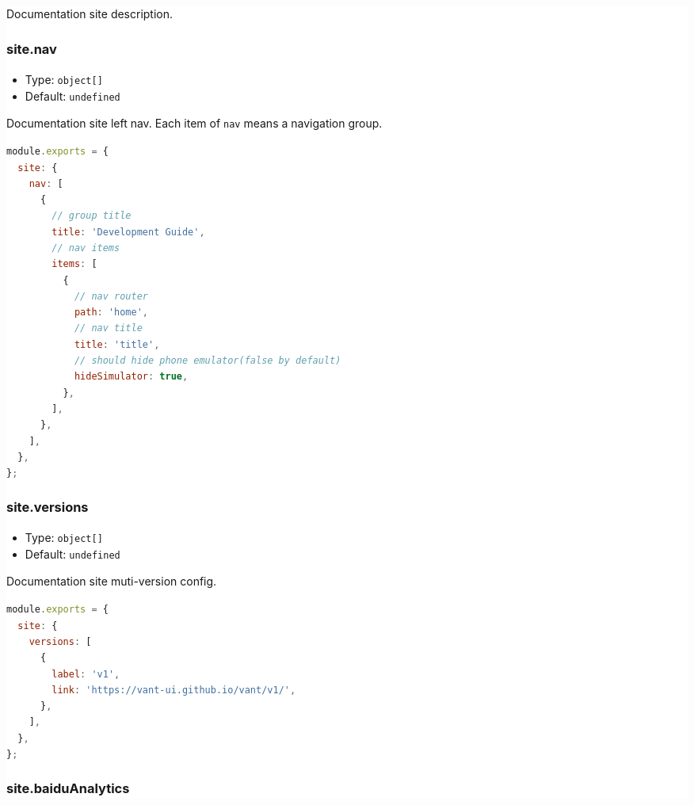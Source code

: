 Documentation site description.

### site.nav

- Type: `object[]`
- Default: `undefined`

Documentation site left nav. Each item of `nav` means a navigation group.

```js
module.exports = {
  site: {
    nav: [
      {
        // group title
        title: 'Development Guide',
        // nav items
        items: [
          {
            // nav router
            path: 'home',
            // nav title
            title: 'title',
            // should hide phone emulator(false by default)
            hideSimulator: true,
          },
        ],
      },
    ],
  },
};
```

### site.versions

- Type: `object[]`
- Default: `undefined`

Documentation site muti-version config.

```js
module.exports = {
  site: {
    versions: [
      {
        label: 'v1',
        link: 'https://vant-ui.github.io/vant/v1/',
      },
    ],
  },
};
```

### site.baiduAnalytics
